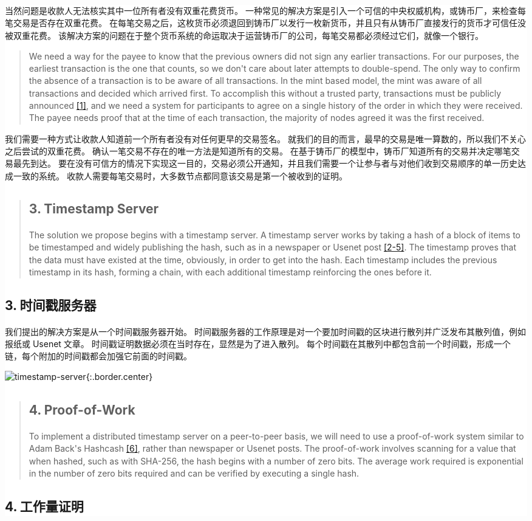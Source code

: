 当然问题是收款人无法核实其中一位所有者没有双重花费货币。
一种常见的解决方案是引入一个可信的中央权威机构，或铸币厂，来检查每笔交易是否存在双重花费。
在每笔交易之后，这枚货币必须退回到铸币厂以发行一枚新货币，并且只有从铸币厂直接发行的货币才可信任没被双重花费。
该解决方案的问题在于整个货币系统的命运取决于运营铸币厂的公司，每笔交易都必须经过它们，就像一个银行。

> We need a way for the payee to know that the previous owners did not sign any
> earlier transactions. For our purposes, the earliest transaction is the one
> that counts, so we don't care about later attempts to double-spend. The only
> way to confirm the absence of a transaction is to be aware of all
> transactions. In the mint based model, the mint was aware of all transactions
> and decided which arrived first. To accomplish this without a trusted party,
> transactions must be publicly announced [[1]](#references), and we need a
> system for participants to agree on a single history of the order in which
> they were received. The payee needs proof that at the time of each
> transaction, the majority of nodes agreed it was the first received.

我们需要一种方式让收款人知道前一个所有者没有对任何更早的交易签名。
就我们的目的而言，最早的交易是唯一算数的，所以我们不关心之后尝试的双重花费。
确认一笔交易不存在的唯一方法是知道所有的交易。
在基于铸币厂的模型中，铸币厂知道所有的交易并决定哪笔交易最先到达。
要在没有可信方的情况下实现这一目的，交易必须公开通知，并且我们需要一个让参与者与对他们收到交易顺序的单一历史达成一致的系统。
收款人需要每笔交易时，大多数节点都同意该交易是第一个被收到的证明。

> ## 3. Timestamp Server
> 
> The solution we propose begins with a timestamp server. A timestamp server
> works by taking a hash of a block of items to be timestamped and widely
> publishing the hash, such as in a newspaper or Usenet post [[2-5]](#references).
> The timestamp proves that the data must have existed at the time, obviously,
> in order to get into the hash. Each timestamp includes the previous timestamp
> in its hash, forming a chain, with each additional timestamp reinforcing the
> ones before it.

## 3. 时间戳服务器

我们提出的解决方案是从一个时间戳服务器开始。
时间戳服务器的工作原理是对一个要加时间戳的区块进行散列并广泛发布其散列值，例如报纸或 Usenet 文章。
时间戳证明数据必须在当时存在，显然是为了进入散列。
每个时间戳在其散列中都包含前一个时间戳，形成一个链，每个附加的时间戳都会加强它前面的时间戳。

![timestamp-server](https://git.dhimmel.com/bitcoin-whitepaper/images/timestamp-server.svg){:.border.center}

> ## 4. Proof-of-Work
> 
> To implement a distributed timestamp server on a peer-to-peer basis, we will
> need to use a proof-of-work system similar to Adam Back's Hashcash [[6]](#references),
> rather than newspaper or Usenet posts. The proof-of-work involves scanning for
> a value that when hashed, such as with SHA-256, the hash begins with a number
> of zero bits. The average work required is exponential in the number of zero
> bits required and can be verified by executing a single hash.

## 4. 工作量证明
